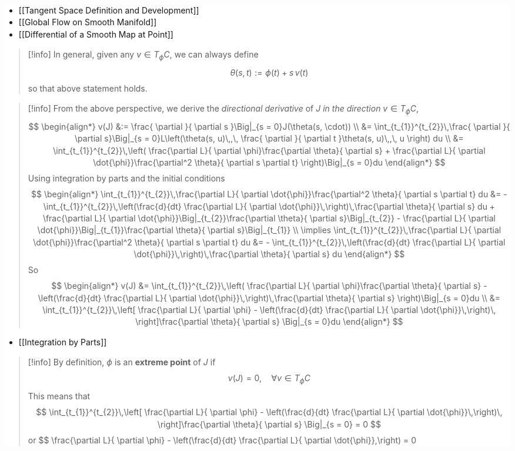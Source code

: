 - [[Tangent Space Definition and Development]]
- [[Global Flow on Smooth Manifold]]
- [[Differential of a Smooth Map at Point]]

>[!info]
>In general, given any $v\in T_{\phi}C$, we can always define 
>$$
> \theta(s, t) :=  \phi(t) + s\,v(t)
>$$
>so that above statement holds.


>[!info]
>From the above perspective, we derive the *directional derivative* of $J$ *in the direction* $v\in T_{\phi}C$,
>$$
>\begin{align*}
> v(J) &:= \frac{ \partial  }{ \partial s }\Big|_{s = 0}J(\theta(s, \cdot)) \\
> &= \int_{t_{1}}^{t_{2}}\,\frac{ \partial  }{ \partial s}\Big|_{s = 0}L\left(\theta(s, u)\,,\, \frac{ \partial  }{ \partial t }\theta(s, u)\,,\, u \right) du  \\
> &=  \int_{t_{1}}^{t_{2}}\,\left( \frac{\partial  L}{ \partial \phi}\frac{\partial  \theta}{ \partial s}  + \frac{\partial  L}{ \partial \dot{\phi}}\frac{\partial^2  \theta}{ \partial s \partial t}  \right)\Big|_{s = 0}du
>\end{align*}
>$$
>Using integration by parts and the initial conditions
>$$
>\begin{align*}
>\int_{t_{1}}^{t_{2}}\,\frac{\partial  L}{ \partial \dot{\phi}}\frac{\partial^2  \theta}{ \partial s \partial t} du &= - \int_{t_{1}}^{t_{2}}\,\left(\frac{d}{dt} \frac{\partial  L}{ \partial \dot{\phi}}\,\right)\,\frac{\partial  \theta}{ \partial s} du + \frac{\partial  L}{ \partial \dot{\phi}}\Big|_{t_{2}}\frac{\partial  \theta}{ \partial s}\Big|_{t_{2}} - \frac{\partial  L}{ \partial \dot{\phi}}\Big|_{t_{1}}\frac{\partial  \theta}{ \partial s}\Big|_{t_{1}} \\
> \implies \int_{t_{1}}^{t_{2}}\,\frac{\partial  L}{ \partial \dot{\phi}}\frac{\partial^2  \theta}{ \partial s \partial t} du &= - \int_{t_{1}}^{t_{2}}\,\left(\frac{d}{dt} \frac{\partial  L}{ \partial \dot{\phi}}\,\right)\,\frac{\partial  \theta}{ \partial s} du
>\end{align*}
>$$
>So
>$$
>\begin{align*}
> v(J) &=  \int_{t_{1}}^{t_{2}}\,\left( \frac{\partial  L}{ \partial \phi}\frac{\partial  \theta}{ \partial s}  - \left(\frac{d}{dt} \frac{\partial  L}{ \partial \dot{\phi}}\,\right)\,\frac{\partial  \theta}{ \partial s}  \right)\Big|_{s = 0}du \\
> &= \int_{t_{1}}^{t_{2}}\,\left[ \frac{\partial  L}{ \partial \phi} - \left(\frac{d}{dt} \frac{\partial  L}{ \partial \dot{\phi}}\,\right)\, \right]\frac{\partial  \theta}{ \partial s} \Big|_{s = 0}du 
>\end{align*}
>$$

- [[Integration by Parts]]

>[!info]
>By definition, $\phi$ is an **extreme point** of $J$ if
>$$
>v(J) = 0, \quad \forall v \in T_{\phi}C 
>$$
>This means that 
>$$
>\int_{t_{1}}^{t_{2}}\,\left[ \frac{\partial  L}{ \partial \phi} - \left(\frac{d}{dt} \frac{\partial  L}{ \partial \dot{\phi}}\,\right)\, \right]\frac{\partial  \theta}{ \partial s} \Big|_{s = 0} = 0
>$$
>or
>$$
>\frac{\partial  L}{ \partial \phi} - \left(\frac{d}{dt} \frac{\partial  L}{ \partial \dot{\phi}}\,\right) = 0